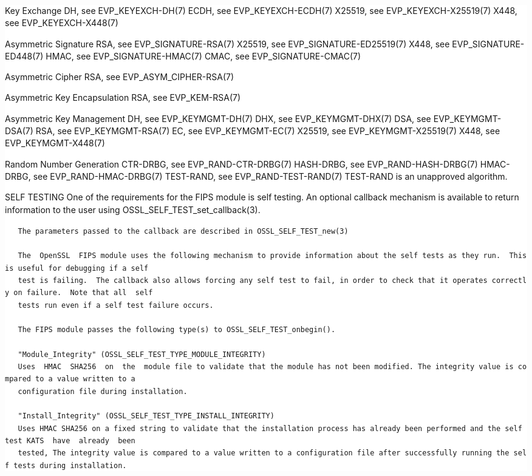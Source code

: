    Key Exchange
       DH, see EVP_KEYEXCH-DH(7)
       ECDH, see EVP_KEYEXCH-ECDH(7)
       X25519, see EVP_KEYEXCH-X25519(7)
       X448, see EVP_KEYEXCH-X448(7)

   Asymmetric Signature
       RSA, see EVP_SIGNATURE-RSA(7)
       X25519, see EVP_SIGNATURE-ED25519(7)
       X448, see EVP_SIGNATURE-ED448(7)
       HMAC, see EVP_SIGNATURE-HMAC(7)
       CMAC, see EVP_SIGNATURE-CMAC(7)

   Asymmetric Cipher
       RSA, see EVP_ASYM_CIPHER-RSA(7)

   Asymmetric Key Encapsulation
       RSA, see EVP_KEM-RSA(7)

   Asymmetric Key Management
       DH, see EVP_KEYMGMT-DH(7)
       DHX, see EVP_KEYMGMT-DHX(7)
       DSA, see EVP_KEYMGMT-DSA(7)
       RSA, see EVP_KEYMGMT-RSA(7)
       EC, see EVP_KEYMGMT-EC(7)
       X25519, see EVP_KEYMGMT-X25519(7)
       X448, see EVP_KEYMGMT-X448(7)

   Random Number Generation
       CTR-DRBG, see EVP_RAND-CTR-DRBG(7)
       HASH-DRBG, see EVP_RAND-HASH-DRBG(7)
       HMAC-DRBG, see EVP_RAND-HMAC-DRBG(7)
       TEST-RAND, see EVP_RAND-TEST-RAND(7)
	   TEST-RAND is an unapproved algorithm.

SELF TESTING
       One of the requirements for the FIPS module is self testing. An optional callback mechanism is available	 to  return  information  to  the  user	 using
       OSSL_SELF_TEST_set_callback(3).

       The parameters passed to the callback are described in OSSL_SELF_TEST_new(3)

       The  OpenSSL  FIPS module uses the following mechanism to provide information about the self tests as they run.	This is useful for debugging if a self
       test is failing.	 The callback also allows forcing any self test to fail, in order to check that it operates correctly on failure.  Note that all  self
       tests run even if a self test failure occurs.

       The FIPS module passes the following type(s) to OSSL_SELF_TEST_onbegin().

       "Module_Integrity" (OSSL_SELF_TEST_TYPE_MODULE_INTEGRITY)
	   Uses	 HMAC  SHA256  on  the	module file to validate that the module has not been modified. The integrity value is compared to a value written to a
	   configuration file during installation.

       "Install_Integrity" (OSSL_SELF_TEST_TYPE_INSTALL_INTEGRITY)
	   Uses HMAC SHA256 on a fixed string to validate that the installation process has already been performed and the self test KATS  have	 already  been
	   tested, The integrity value is compared to a value written to a configuration file after successfully running the self tests during installation.
